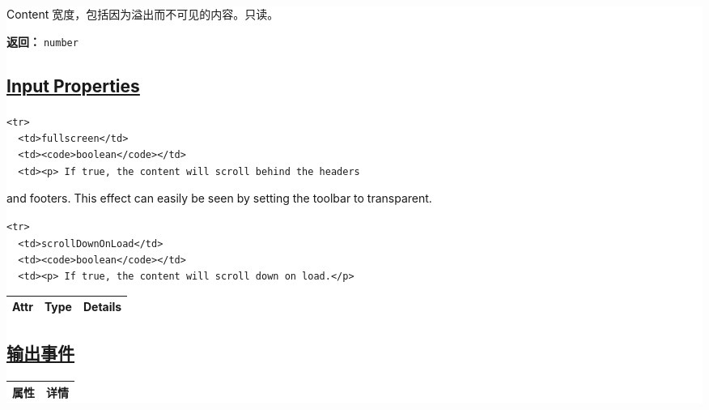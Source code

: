 Content 宽度，包括因为溢出而不可见的内容。只读。








<div class="return-value">
<i class="icon ion-arrow-return-left"></i>
<b>返回：</b> 
  <code>number</code> 

</div>




<h2><a class="anchor" name="input-properties" href="#input-properties">Input Properties</a></h2>
<table class="table param-table" style="margin:0;">
  <thead>
    <tr>
      <th>Attr</th>
      <th>Type</th>
      <th>Details</th>
    </tr>
  </thead>
  <tbody>
    
    <tr>
      <td>fullscreen</td>
      <td><code>boolean</code></td>
      <td><p> If true, the content will scroll behind the headers
and footers. This effect can easily be seen by setting the toolbar
to transparent.</p>
</td>
    </tr>
    
    <tr>
      <td>scrollDownOnLoad</td>
      <td><code>boolean</code></td>
      <td><p> If true, the content will scroll down on load.</p>
</td>
    </tr>
    
  </tbody>
</table>

<h2><a class="anchor" name="output-events" href="#output-events">输出事件</a></h2>
<table class="table param-table" style="margin:0;">
  <thead>
    <tr>
      <th>属性</th>
      <th>详情</th>
    </tr>
  </thead>
  <tbody>
    